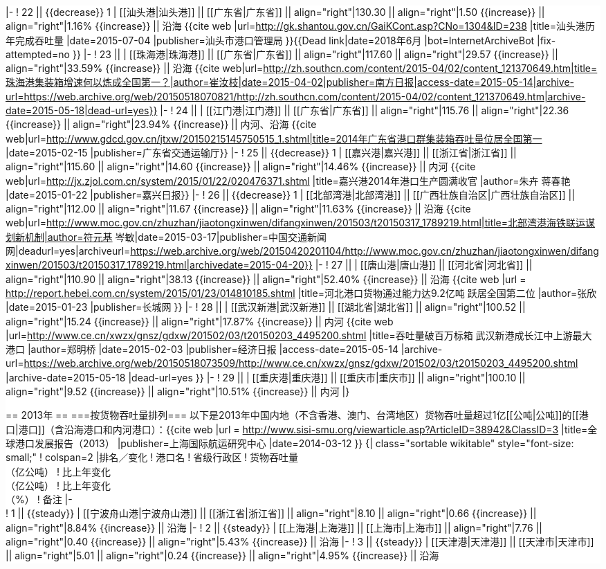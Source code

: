 |-
! 22 || {{decrease}} 1
| [[汕头港|汕头港]] || [[广东省|广东省]] || align="right"|130.30 || align="right"|1.50 {{increase}} || align="right"|1.16% {{increase}} || 沿海 <ref name="shantou">{{cite web |url=http://gk.shantou.gov.cn/GaiKCont.asp?CNo=1304&ID=238 |title=汕头港历年完成吞吐量 |date=2015-07-04 |publisher=汕头市港口管理局 }}{{Dead link|date=2018年6月 |bot=InternetArchiveBot |fix-attempted=no }}</ref>
|-
! 23 || 
| [[珠海港|珠海港]] || [[广东省|广东省]] || align="right"|117.60 || align="right"|29.57 {{increase}} || align="right"|33.59% {{increase}} || 沿海 <ref>{{cite web|url=http://zh.southcn.com/content/2015-04/02/content_121370649.htm|title=珠海港集装箱增速何以炼成全国第一？|author=崔汝枝|date=2015-04-02|publisher=南方日报|access-date=2015-05-14|archive-url=https://web.archive.org/web/20150518070821/http://zh.southcn.com/content/2015-04/02/content_121370649.htm|archive-date=2015-05-18|dead-url=yes}}</ref>
|-
! 24 || 
| [[江门港|江门港]] || [[广东省|广东省]] || align="right"|115.76 || align="right"|22.36 {{increase}} || align="right"|23.94% {{increase}} || 内河、沿海 <ref>{{cite web|url=http://www.gdcd.gov.cn/jtxw/20150215145750515_1.shtml|title=2014年广东省港口群集装箱吞吐量位居全国第一 |date=2015-02-15 |publisher=广东省交通运输厅}}</ref>
|-
! 25 || {{decrease}} 1
| [[嘉兴港|嘉兴港]] || [[浙江省|浙江省]] || align="right"|115.60 || align="right"|14.60 {{increase}} || align="right"|14.46% {{increase}} || 内河 <ref>{{cite web|url=http://jx.zjol.com.cn/system/2015/01/22/020476371.shtml |title=嘉兴港2014年港口生产圆满收官 |author=朱卉 蒋春艳 |date=2015-01-22 |publisher=嘉兴日报}}</ref>
|-
! 26 || {{decrease}} 1
| [[北部湾港|北部湾港]] || [[广西壮族自治区|广西壮族自治区]] || align="right"|112.00 || align="right"|11.67 {{increase}} || align="right"|11.63% {{increase}} || 沿海 <ref>{{cite web|url=http://www.moc.gov.cn/zhuzhan/jiaotongxinwen/difangxinwen/201503/t20150317_1789219.html|title=北部湾港海铁联运谋划新机制|author=符元基 岑敏|date=2015-03-17|publisher=中国交通新闻网|deadurl=yes|archiveurl=https://web.archive.org/web/20150420201104/http://www.moc.gov.cn/zhuzhan/jiaotongxinwen/difangxinwen/201503/t20150317_1789219.html|archivedate=2015-04-20}}</ref>
|-
! 27 || 
| [[唐山港|唐山港]] || [[河北省|河北省]] || align="right"|110.90 || align="right"|38.13 {{increase}} || align="right"|52.40% {{increase}} || 沿海 <ref>{{cite web |url = http://report.hebei.com.cn/system/2015/01/23/014810185.shtml |title=河北港口货物通过能力达9.2亿吨 跃居全国第二位 |author=张欣 |date=2015-01-23 |publisher=长城网 }}</ref>
|-
! 28 || 
| [[武汉新港|武汉新港]] || [[湖北省|湖北省]] || align="right"|100.52 || align="right"|15.24 {{increase}} || align="right"|17.87% {{increase}} || 内河 <ref>{{cite web |url=http://www.ce.cn/xwzx/gnsz/gdxw/201502/03/t20150203_4495200.shtml |title=吞吐量破百万标箱 武汉新港成长江中上游最大港口 |author=郑明桥 |date=2015-02-03 |publisher=经济日报 |access-date=2015-05-14 |archive-url=https://web.archive.org/web/20150518073509/http://www.ce.cn/xwzx/gnsz/gdxw/201502/03/t20150203_4495200.shtml |archive-date=2015-05-18 |dead-url=yes }}</ref>
|-
! 29 || 
| [[重庆港|重庆港]] || [[重庆市|重庆市]] || align="right"|100.10 || align="right"|9.52 {{increase}} || align="right"|10.51% {{increase}} || 内河
|}

== 2013年 ==
===按货物吞吐量排列===
以下是2013年中国内地（不含香港、澳门、台湾地区）货物吞吐量超过1亿[[公吨|公吨]]的[[港口|港口]]（含沿海港口和内河港口）：<ref name="sisi13">{{cite web |url = http://www.sisi-smu.org/viewarticle.asp?ArticleID=38942&ClassID=3 |title=全球港口发展报告（2013） |publisher=上海国际航运研究中心 |date=2014-03-12 }}</ref>
{| class="sortable wikitable" style="font-size: small;"
! colspan=2 |排名／变化
! 港口名
! 省级行政区
! 货物吞吐量<br />（亿公吨）
! 比上年变化<br />（亿公吨）
! 比上年变化<br />（%）
! 备注
|- 	 	
! 1 || {{steady}}
| [[宁波舟山港|宁波舟山港]] || [[浙江省|浙江省]] || align="right"|8.10 || align="right"|0.66 {{increase}} || align="right"|8.84% {{increase}} || 沿海
|-
! 2 || {{steady}}
| [[上海港|上海港]] || [[上海市|上海市]] || align="right"|7.76 || align="right"|0.40 {{increase}} || align="right"|5.43% {{increase}} || 沿海
|-
! 3 || {{steady}}
| [[天津港|天津港]] || [[天津市|天津市]] || align="right"|5.01 || align="right"|0.24 {{increase}} || align="right"|4.95% {{increase}} || 沿海